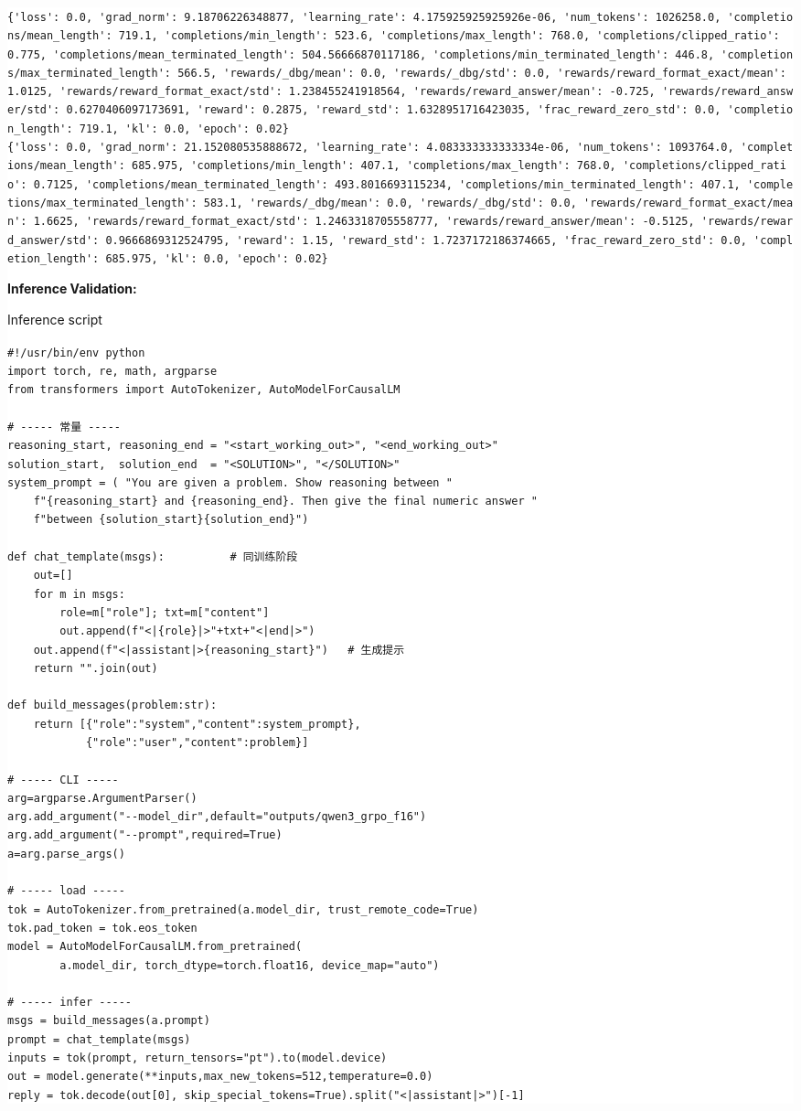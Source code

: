 ```
{'loss': 0.0, 'grad_norm': 9.18706226348877, 'learning_rate': 4.175925925925926e-06, 'num_tokens': 1026258.0, 'completions/mean_length': 719.1, 'completions/min_length': 523.6, 'completions/max_length': 768.0, 'completions/clipped_ratio': 0.775, 'completions/mean_terminated_length': 504.56666870117186, 'completions/min_terminated_length': 446.8, 'completions/max_terminated_length': 566.5, 'rewards/_dbg/mean': 0.0, 'rewards/_dbg/std': 0.0, 'rewards/reward_format_exact/mean': 1.0125, 'rewards/reward_format_exact/std': 1.238455241918564, 'rewards/reward_answer/mean': -0.725, 'rewards/reward_answer/std': 0.6270406097173691, 'reward': 0.2875, 'reward_std': 1.6328951716423035, 'frac_reward_zero_std': 0.0, 'completion_length': 719.1, 'kl': 0.0, 'epoch': 0.02}
{'loss': 0.0, 'grad_norm': 21.152080535888672, 'learning_rate': 4.083333333333334e-06, 'num_tokens': 1093764.0, 'completions/mean_length': 685.975, 'completions/min_length': 407.1, 'completions/max_length': 768.0, 'completions/clipped_ratio': 0.7125, 'completions/mean_terminated_length': 493.8016693115234, 'completions/min_terminated_length': 407.1, 'completions/max_terminated_length': 583.1, 'rewards/_dbg/mean': 0.0, 'rewards/_dbg/std': 0.0, 'rewards/reward_format_exact/mean': 1.6625, 'rewards/reward_format_exact/std': 1.2463318705558777, 'rewards/reward_answer/mean': -0.5125, 'rewards/reward_answer/std': 0.9666869312524795, 'reward': 1.15, 'reward_std': 1.7237172186374665, 'frac_reward_zero_std': 0.0, 'completion_length': 685.975, 'kl': 0.0, 'epoch': 0.02}
```

**Inference Validation:**

Inference script

```
#!/usr/bin/env python
import torch, re, math, argparse
from transformers import AutoTokenizer, AutoModelForCausalLM

# ----- 常量 -----
reasoning_start, reasoning_end = "<start_working_out>", "<end_working_out>"
solution_start,  solution_end  = "<SOLUTION>", "</SOLUTION>"
system_prompt = ( "You are given a problem. Show reasoning between "
    f"{reasoning_start} and {reasoning_end}. Then give the final numeric answer "
    f"between {solution_start}{solution_end}")

def chat_template(msgs):          # 同训练阶段
    out=[]
    for m in msgs:
        role=m["role"]; txt=m["content"]
        out.append(f"<|{role}|>"+txt+"<|end|>")
    out.append(f"<|assistant|>{reasoning_start}")   # 生成提示
    return "".join(out)

def build_messages(problem:str):
    return [{"role":"system","content":system_prompt},
            {"role":"user","content":problem}]

# ----- CLI -----
arg=argparse.ArgumentParser()
arg.add_argument("--model_dir",default="outputs/qwen3_grpo_f16")
arg.add_argument("--prompt",required=True)
a=arg.parse_args()

# ----- load -----
tok = AutoTokenizer.from_pretrained(a.model_dir, trust_remote_code=True)
tok.pad_token = tok.eos_token
model = AutoModelForCausalLM.from_pretrained(
        a.model_dir, torch_dtype=torch.float16, device_map="auto")

# ----- infer -----
msgs = build_messages(a.prompt)
prompt = chat_template(msgs)
inputs = tok(prompt, return_tensors="pt").to(model.device)
out = model.generate(**inputs,max_new_tokens=512,temperature=0.0)
reply = tok.decode(out[0], skip_special_tokens=True).split("<|assistant|>")[-1]
```